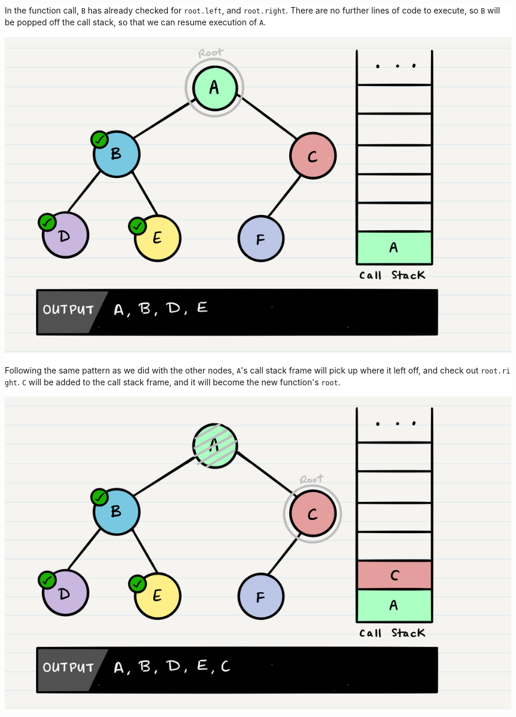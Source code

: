 In the function call, `B` has already checked for `root.left`, and `root.right`. There are no further lines of code to execute, so `B` will be popped off the call stack, so that we can resume execution of `A`.

![PreOrder 07](images/DepthTraversal7.PNG)

Following the same pattern as we did with the other nodes, `A`'s call stack frame will pick up where it left off, and check out `root.right`. `C` will be added to the call stack frame, and it will become the new function's `root`.

![PreOrder 08](images/DepthTraversal8.PNG)